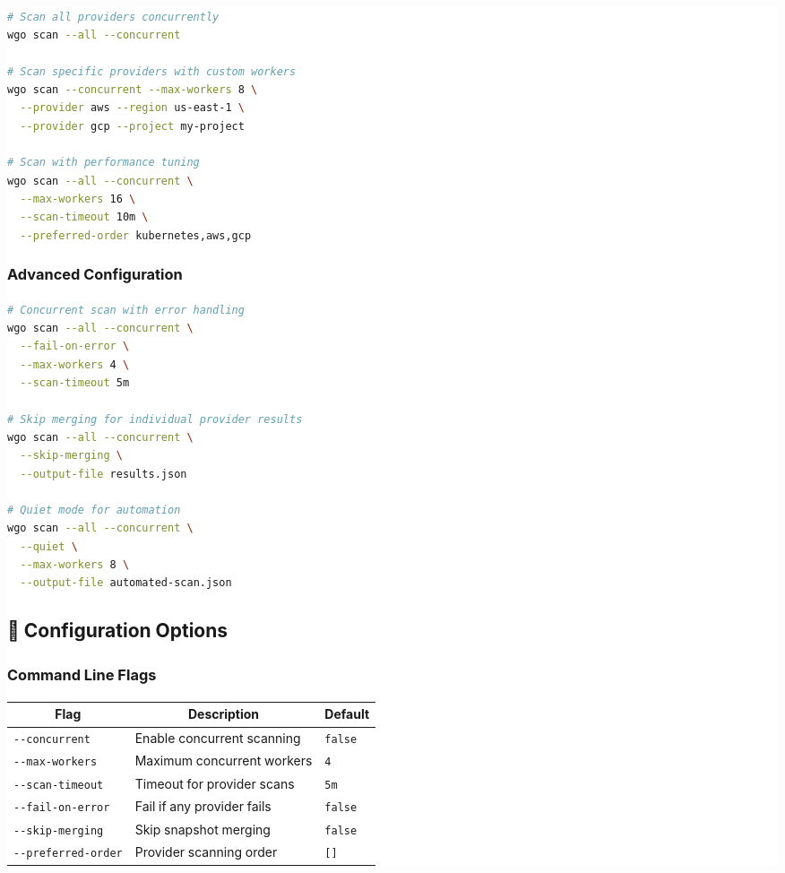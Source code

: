 ```bash
# Scan all providers concurrently
wgo scan --all --concurrent

# Scan specific providers with custom workers
wgo scan --concurrent --max-workers 8 \
  --provider aws --region us-east-1 \
  --provider gcp --project my-project

# Scan with performance tuning
wgo scan --all --concurrent \
  --max-workers 16 \
  --scan-timeout 10m \
  --preferred-order kubernetes,aws,gcp
```

### Advanced Configuration

```bash
# Concurrent scan with error handling
wgo scan --all --concurrent \
  --fail-on-error \
  --max-workers 4 \
  --scan-timeout 5m

# Skip merging for individual provider results
wgo scan --all --concurrent \
  --skip-merging \
  --output-file results.json

# Quiet mode for automation
wgo scan --all --concurrent \
  --quiet \
  --max-workers 8 \
  --output-file automated-scan.json
```

## 🔧 Configuration Options

### Command Line Flags

| Flag | Description | Default |
|------|-------------|---------|
| `--concurrent` | Enable concurrent scanning | `false` |
| `--max-workers` | Maximum concurrent workers | `4` |
| `--scan-timeout` | Timeout for provider scans | `5m` |
| `--fail-on-error` | Fail if any provider fails | `false` |
| `--skip-merging` | Skip snapshot merging | `false` |
| `--preferred-order` | Provider scanning order | `[]` |
